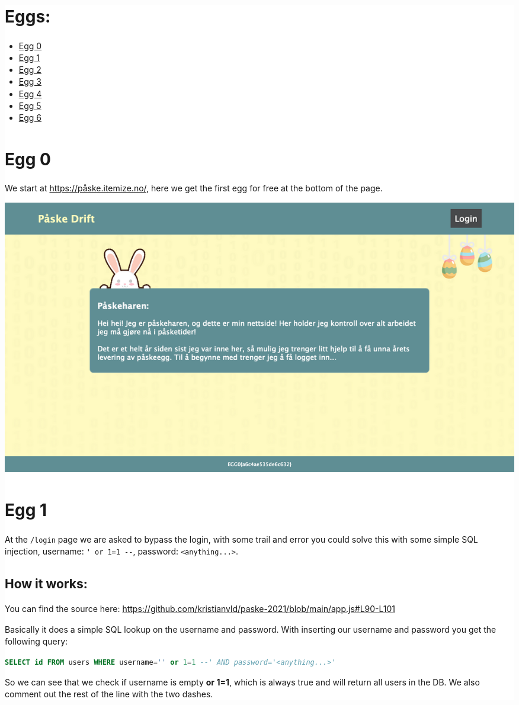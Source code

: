 # Eggs:
* [Egg 0](#Egg%200)
* [Egg 1](#Egg%201)
* [Egg 2](#Egg%202)
* [Egg 3](#Egg%203)
* [Egg 4](#Egg%204)
* [Egg 5](#Egg%205)
* [Egg 6](#Egg%206)

# Egg 0
We start at https://påske.itemize.no/, here we get the first egg for free at the bottom of the page.

![Front page](./egg-0.png)

# Egg 1
At the `/login` page we are asked to bypass the login, with some trail and error you could solve this with some simple SQL injection, username: `' or 1=1 --`, password: `<anything...>`. 

## How it works:
You can find the source here:
https://github.com/kristianvld/paske-2021/blob/main/app.js#L90-L101

Basically it does a simple SQL lookup on the username and password. With inserting our username and password you get the following query:
```sql
SELECT id FROM users WHERE username='' or 1=1 --' AND password='<anything...>'
```
So we can see that we check if username is empty **or 1=1**, which is always true and will return all users in the DB. We also comment out the rest of the line with the two dashes.
